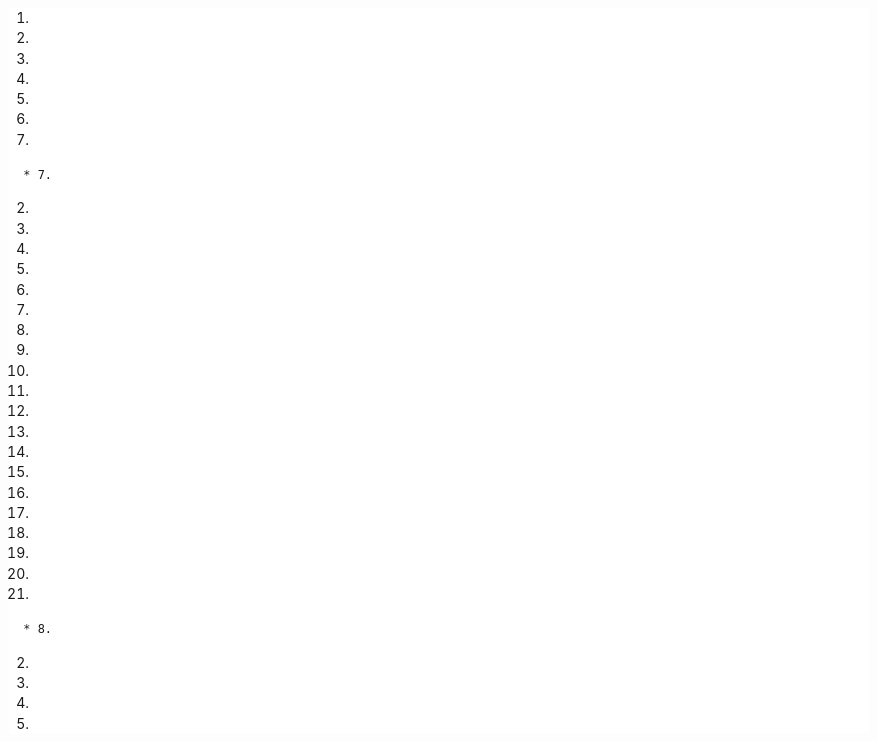 1.

2.

3.

4.

5.

6.

7.

      * 7.

2.

1.

2.

3.

4.

5.

6.

7.

8.

9.

10.

11.

12.

1.

2.

3.

4.

5.

6.

7.

      * 8.

2.

1.

2.

3.
